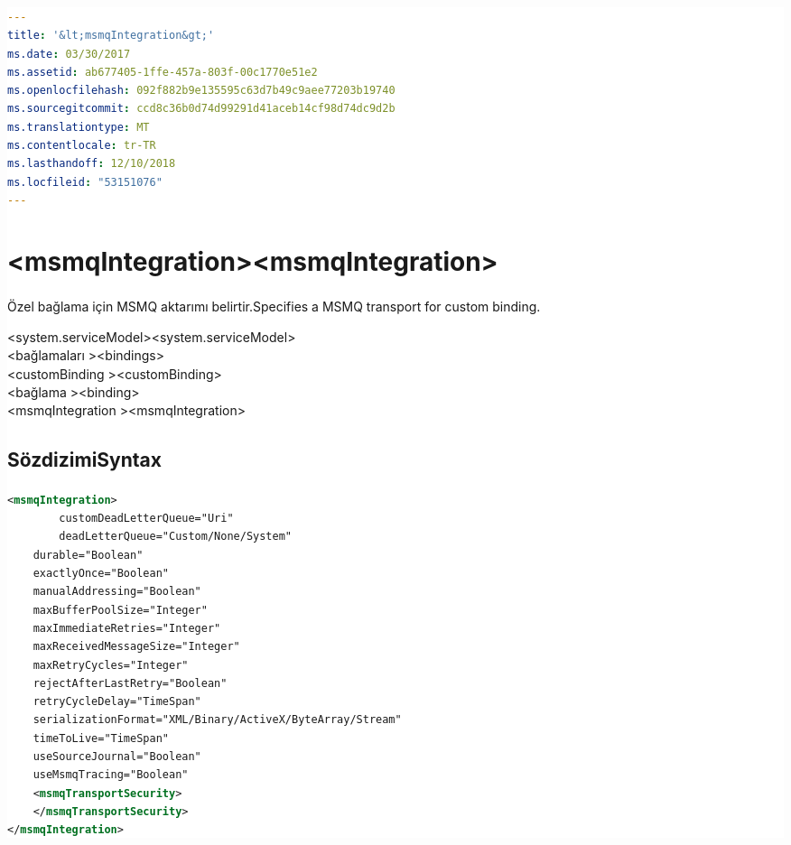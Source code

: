 ```yaml
---
title: '&lt;msmqIntegration&gt;'
ms.date: 03/30/2017
ms.assetid: ab677405-1ffe-457a-803f-00c1770e51e2
ms.openlocfilehash: 092f882b9e135595c63d7b49c9aee77203b19740
ms.sourcegitcommit: ccd8c36b0d74d99291d41aceb14cf98d74dc9d2b
ms.translationtype: MT
ms.contentlocale: tr-TR
ms.lasthandoff: 12/10/2018
ms.locfileid: "53151076"
---
```

# <a name="ltmsmqintegrationgt"></a><span data-ttu-id="d0760-102">&lt;msmqIntegration&gt;</span><span class="sxs-lookup"><span data-stu-id="d0760-102">&lt;msmqIntegration&gt;</span></span>
<span data-ttu-id="d0760-103">Özel bağlama için MSMQ aktarımı belirtir.</span><span class="sxs-lookup"><span data-stu-id="d0760-103">Specifies a MSMQ transport for custom binding.</span></span>  
  
 <span data-ttu-id="d0760-104">\<system.serviceModel></span><span class="sxs-lookup"><span data-stu-id="d0760-104">\<system.serviceModel></span></span>  
<span data-ttu-id="d0760-105">\<bağlamaları ></span><span class="sxs-lookup"><span data-stu-id="d0760-105">\<bindings></span></span>  
<span data-ttu-id="d0760-106">\<customBinding ></span><span class="sxs-lookup"><span data-stu-id="d0760-106">\<customBinding></span></span>  
<span data-ttu-id="d0760-107">\<bağlama ></span><span class="sxs-lookup"><span data-stu-id="d0760-107">\<binding></span></span>  
<span data-ttu-id="d0760-108">\<msmqIntegration ></span><span class="sxs-lookup"><span data-stu-id="d0760-108">\<msmqIntegration></span></span>  
  
## <a name="syntax"></a><span data-ttu-id="d0760-109">Sözdizimi</span><span class="sxs-lookup"><span data-stu-id="d0760-109">Syntax</span></span>  
  
```xml  
<msmqIntegration>  
        customDeadLetterQueue="Uri"  
        deadLetterQueue="Custom/None/System"  
    durable="Boolean"  
    exactlyOnce="Boolean"  
    manualAddressing="Boolean"  
    maxBufferPoolSize="Integer"  
    maxImmediateRetries="Integer"  
    maxReceivedMessageSize="Integer"  
    maxRetryCycles="Integer"  
    rejectAfterLastRetry="Boolean"  
    retryCycleDelay="TimeSpan"  
    serializationFormat="XML/Binary/ActiveX/ByteArray/Stream"  
    timeToLive="TimeSpan"  
    useSourceJournal="Boolean"  
    useMsmqTracing="Boolean"  
    <msmqTransportSecurity>  
    </msmqTransportSecurity>  
</msmqIntegration>  
```  
  